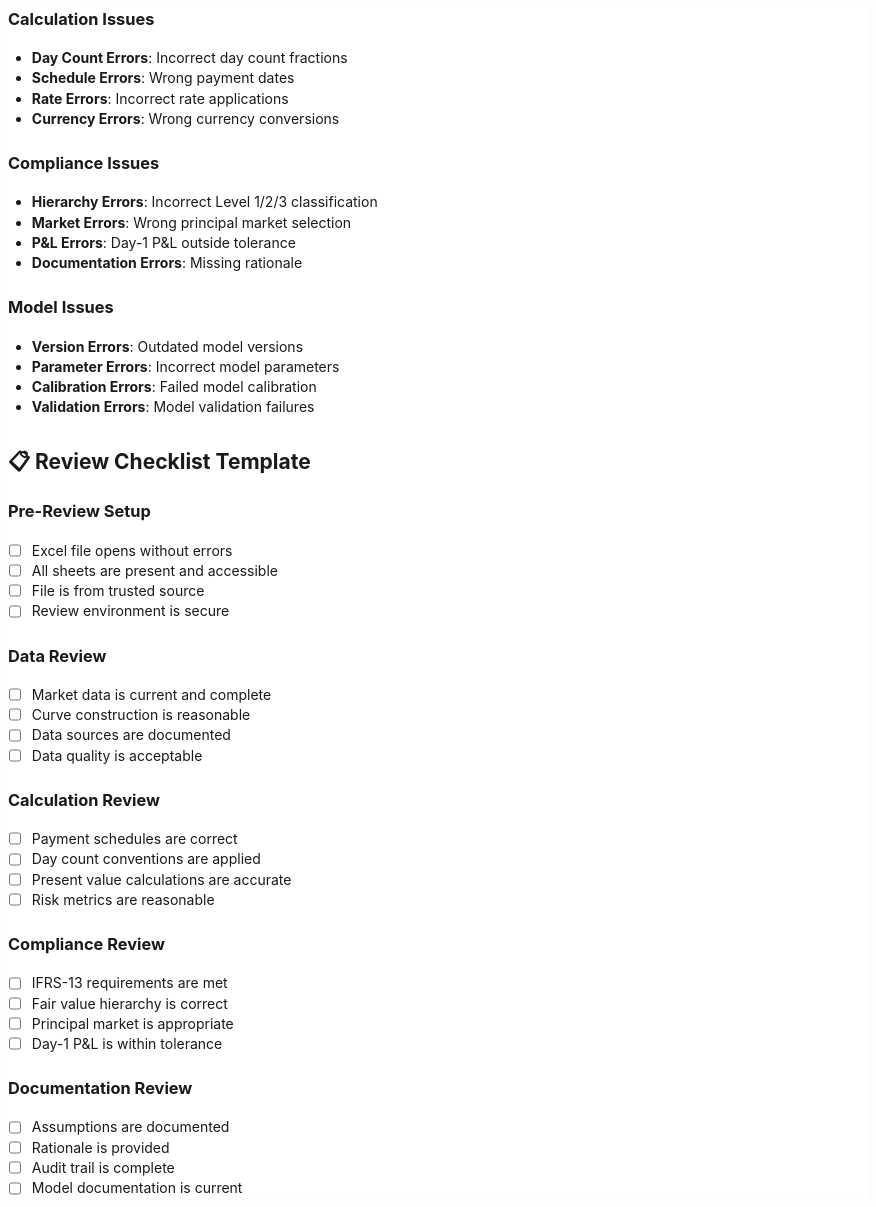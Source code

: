### Calculation Issues
- **Day Count Errors**: Incorrect day count fractions
- **Schedule Errors**: Wrong payment dates
- **Rate Errors**: Incorrect rate applications
- **Currency Errors**: Wrong currency conversions

### Compliance Issues
- **Hierarchy Errors**: Incorrect Level 1/2/3 classification
- **Market Errors**: Wrong principal market selection
- **P&L Errors**: Day-1 P&L outside tolerance
- **Documentation Errors**: Missing rationale

### Model Issues
- **Version Errors**: Outdated model versions
- **Parameter Errors**: Incorrect model parameters
- **Calibration Errors**: Failed model calibration
- **Validation Errors**: Model validation failures

## 📋 Review Checklist Template

### Pre-Review Setup
- [ ] Excel file opens without errors
- [ ] All sheets are present and accessible
- [ ] File is from trusted source
- [ ] Review environment is secure

### Data Review
- [ ] Market data is current and complete
- [ ] Curve construction is reasonable
- [ ] Data sources are documented
- [ ] Data quality is acceptable

### Calculation Review
- [ ] Payment schedules are correct
- [ ] Day count conventions are applied
- [ ] Present value calculations are accurate
- [ ] Risk metrics are reasonable

### Compliance Review
- [ ] IFRS-13 requirements are met
- [ ] Fair value hierarchy is correct
- [ ] Principal market is appropriate
- [ ] Day-1 P&L is within tolerance

### Documentation Review
- [ ] Assumptions are documented
- [ ] Rationale is provided
- [ ] Audit trail is complete
- [ ] Model documentation is current
